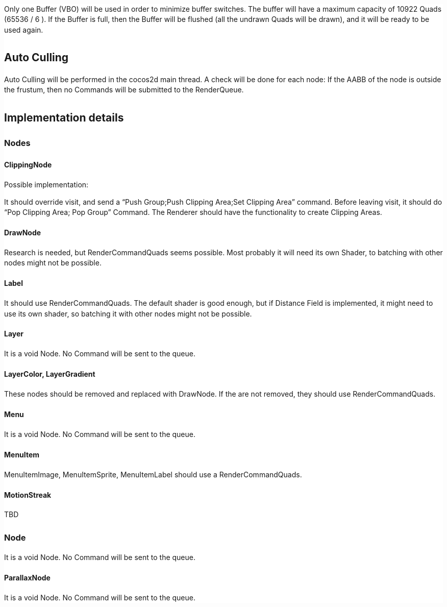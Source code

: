Only one Buffer (VBO) will be used in order to minimize buffer switches.
The buffer will have a maximum capacity of 10922 Quads (65536 / 6 ). If the Buffer is full, then the Buffer will be flushed (all the undrawn Quads will be drawn), and it will be ready to be used again.

## Auto Culling
Auto Culling will be performed in the cocos2d main thread.
A check will be done for each node: If the AABB of the node is outside the frustum, then no Commands will be submitted to the RenderQueue.

## Implementation details

### Nodes
#### ClippingNode
Possible implementation:

It should override visit, and send a “Push Group;Push Clipping Area;Set Clipping Area” command.
Before leaving visit, it should do “Pop Clipping Area; Pop Group” Command.
The Renderer should have the functionality to create Clipping Areas.

#### DrawNode
Research is needed, but RenderCommandQuads seems possible.
Most probably it will need its own Shader, to batching with other nodes might not be possible.

#### Label
It should use RenderCommandQuads.
The default shader is good enough, but if Distance Field is implemented, it might need to use its own shader, so batching it with other nodes might not be possible.

#### Layer
It is a void Node. No Command will be sent to the queue.
#### LayerColor, LayerGradient
These nodes should be removed and replaced with DrawNode. 
If the are not removed, they should use RenderCommandQuads.

#### Menu
It is a void Node. No Command will be sent to the queue.

#### MenuItem
MenuItemImage, MenuItemSprite, MenuItemLabel should use a RenderCommandQuads.
#### MotionStreak
TBD

### Node
It is a void Node. No Command will be sent to the queue.

#### ParallaxNode
It is a void Node. No Command will be sent to the queue.
